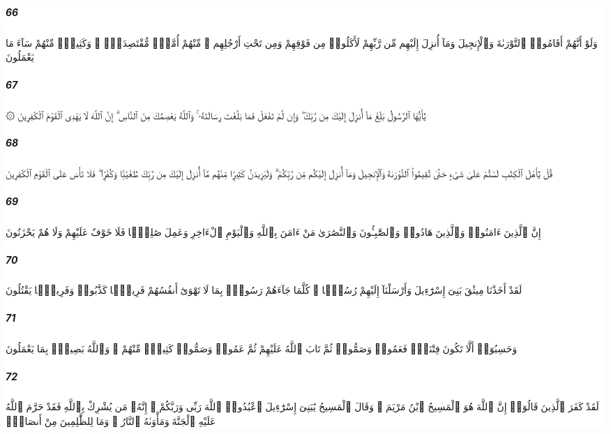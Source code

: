 ##### 66

<span class="ayah hovertext" data-hover="و اگر آنان به تورات و انجيل و آنچه از سوى پروردگارشان بر آنها نازل شده است، عمل مى‌كردند از بركات آسمانى و زمينى برخوردار مى‌شدند، از آنان امت ميانه‌رويى هستند، و بسيارى از آنان بدكردارند">وَلَوْ أَنَّهُمْ أَقَامُوا۟ ٱلتَّوْرَىٰةَ وَٱلْإِنجِيلَ وَمَآ أُنزِلَ إِلَيْهِم مِّن رَّبِّهِمْ لَأَكَلُوا۟ مِن فَوْقِهِمْ وَمِن تَحْتِ أَرْجُلِهِم ۚ مِّنْهُمْ أُمَّةٌۭ مُّقْتَصِدَةٌۭ ۖ وَكَثِيرٌۭ مِّنْهُمْ سَآءَ مَا يَعْمَلُونَ</span>

##### 67

<span class="ayah hovertext" data-hover="اى پيامبر آنچه از سوى پروردگارت بر تو نازل شده است [به مردم‌] برسان، و اگر چنين نكنى، رسالت او را نگزارده‌اى، و خداوند تو را از [آسيب‌] مردمان حفظ مى‌كند، خداوند خدانشناسان را هدايت نمى‌كند">۞ يَٰٓأَيُّهَا ٱلرَّسُولُ بَلِّغْ مَآ أُنزِلَ إِلَيْكَ مِن رَّبِّكَ ۖ وَإِن لَّمْ تَفْعَلْ فَمَا بَلَّغْتَ رِسَالَتَهُۥ ۚ وَٱللَّهُ يَعْصِمُكَ مِنَ ٱلنَّاسِ ۗ إِنَّ ٱللَّهَ لَا يَهْدِى ٱلْقَوْمَ ٱلْكَٰفِرِينَ</span>

##### 68

<span class="ayah hovertext" data-hover="بگو اى اهل كتاب مادام كه به تورات و انجيل و آنچه از سوى پروردگارتان بر شما نازل شده است، عمل نكرده‌ايد، حقى به دست نداريد، و آنچه از سوى پروردگارت بر تو نازل مى‌شود [قرآن‌] بر طغيان و كفر بسيارى از آنان مى‌افزايد، پس بر قوم كافر دريغ مخور">قُلْ يَٰٓأَهْلَ ٱلْكِتَٰبِ لَسْتُمْ عَلَىٰ شَىْءٍ حَتَّىٰ تُقِيمُوا۟ ٱلتَّوْرَىٰةَ وَٱلْإِنجِيلَ وَمَآ أُنزِلَ إِلَيْكُم مِّن رَّبِّكُمْ ۗ وَلَيَزِيدَنَّ كَثِيرًۭا مِّنْهُم مَّآ أُنزِلَ إِلَيْكَ مِن رَّبِّكَ طُغْيَٰنًۭا وَكُفْرًۭا ۖ فَلَا تَأْسَ عَلَى ٱلْقَوْمِ ٱلْكَٰفِرِينَ</span>

##### 69

<span class="ayah hovertext" data-hover="از مؤمنان و يهوديان و صابئين و مسيحيان، هر كس كه به خداوند و روز بازپسين ايمان آورده و نيكوكارى كرده باشد، نه بيمى بر آنهاست و نه اندوهگين مى‌شوند">إِنَّ ٱلَّذِينَ ءَامَنُوا۟ وَٱلَّذِينَ هَادُوا۟ وَٱلصَّٰبِـُٔونَ وَٱلنَّصَٰرَىٰ مَنْ ءَامَنَ بِٱللَّهِ وَٱلْيَوْمِ ٱلْءَاخِرِ وَعَمِلَ صَٰلِحًۭا فَلَا خَوْفٌ عَلَيْهِمْ وَلَا هُمْ يَحْزَنُونَ</span>

##### 70

<span class="ayah hovertext" data-hover="به راستى از بنى‌اسرائيل پيمان گرفتيم و به سوى آنان پيامبرانى فرستاديم، [اما] هرگاه كه پيامبرى احكامى بر خلاف دلخواهشان آورد، گروهى را دروغگو انگاشتند و گروهى را كشتند">لَقَدْ أَخَذْنَا مِيثَٰقَ بَنِىٓ إِسْرَٰٓءِيلَ وَأَرْسَلْنَآ إِلَيْهِمْ رُسُلًۭا ۖ كُلَّمَا جَآءَهُمْ رَسُولٌۢ بِمَا لَا تَهْوَىٰٓ أَنفُسُهُمْ فَرِيقًۭا كَذَّبُوا۟ وَفَرِيقًۭا يَقْتُلُونَ</span>

##### 71

<span class="ayah hovertext" data-hover="و گمان بردند كه آزمونى در كار نخواهد بود، لذا هوش و گوششان را از دست دادند، سپس خداوند از آنان درگذشت، ديگربار بسيارى از آنان هوش و گوششان را از دست دادند، و خداوند به آنچه مى‌كنند بيناست‌">وَحَسِبُوٓا۟ أَلَّا تَكُونَ فِتْنَةٌۭ فَعَمُوا۟ وَصَمُّوا۟ ثُمَّ تَابَ ٱللَّهُ عَلَيْهِمْ ثُمَّ عَمُوا۟ وَصَمُّوا۟ كَثِيرٌۭ مِّنْهُمْ ۚ وَٱللَّهُ بَصِيرٌۢ بِمَا يَعْمَلُونَ</span>

##### 72

<span class="ayah hovertext" data-hover="به راستى كسانى كه گفتند خداوند همان مسيح بن مريم است، كافر شدند، حال آنكه مسيح مى‌گفت اى بنى‌اسرائيل خداوند را كه پروردگار من و پروردگار شماست بپرستيد، كه هركس به خداوند شرك آورد، خداوند بهشت را بر او حرام مى‌گرداند و سرا و سرانجام او دوزخ است و ستمكاران [مشرك‌] ياورى ندارند">لَقَدْ كَفَرَ ٱلَّذِينَ قَالُوٓا۟ إِنَّ ٱللَّهَ هُوَ ٱلْمَسِيحُ ٱبْنُ مَرْيَمَ ۖ وَقَالَ ٱلْمَسِيحُ يَٰبَنِىٓ إِسْرَٰٓءِيلَ ٱعْبُدُوا۟ ٱللَّهَ رَبِّى وَرَبَّكُمْ ۖ إِنَّهُۥ مَن يُشْرِكْ بِٱللَّهِ فَقَدْ حَرَّمَ ٱللَّهُ عَلَيْهِ ٱلْجَنَّةَ وَمَأْوَىٰهُ ٱلنَّارُ ۖ وَمَا لِلظَّٰلِمِينَ مِنْ أَنصَارٍۢ</span>
